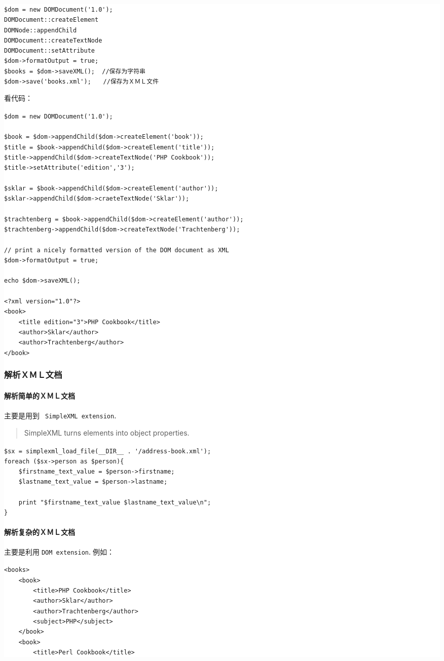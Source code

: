 ```
$dom = new DOMDocument('1.0');  
DOMDocument::createElement
DOMNode::appendChild
DOMDocument::createTextNode
DOMDocument::setAttribute
$dom->formatOutput = true;
$books = $dom->saveXML();  //保存为字符串
$dom->save('books.xml');　　//保存为ＸＭＬ文件
```
看代码：
```
$dom = new DOMDocument('1.0');

$book = $dom->appendChild($dom->createElement('book'));
$title = $book->appendChild($dom->createElement('title'));
$title->appendChild($dom->createTextNode('PHP Cookbook'));
$title->setAttribute('edition','3');

$sklar = $book->appendChild($dom->createElement('author'));
$sklar->appendChild($dom->craeteTextNode('Sklar'));

$trachtenberg = $book->appendChild($dom->createElement('author'));
$trachtenberg->appendChild($dom->createTextNode('Trachtenberg'));

// print a nicely formatted version of the DOM document as XML
$dom->formatOutput = true;

echo $dom->saveXML();

<?xml version="1.0"?>
<book>
	<title edition="3">PHP Cookbook</title>
	<author>Sklar</author>
	<author>Trachtenberg</author>
</book>
```
### 解析ＸＭＬ文档 ###
#### 解析简单的ＸＭＬ文档 ####
主要是用到 ` SimpleXML extension`.
>SimpleXML turns elements into object properties.

```
$sx = simplexml_load_file(__DIR__ . '/address-book.xml');
foreach ($sx->person as $person){
	$firstname_text_value = $person->firstname;
	$lastname_text_value = $person->lastname;

	print "$firstname_text_value $lastname_text_value\n";
}
```
#### 解析复杂的ＸＭＬ文档 ####
主要是利用 `DOM extension`.
例如：
```
<books>
	<book>
		<title>PHP Cookbook</title>
		<author>Sklar</author>
		<author>Trachtenberg</author>
		<subject>PHP</subject>
	</book>
	<book>
		<title>Perl Cookbook</title>
```
